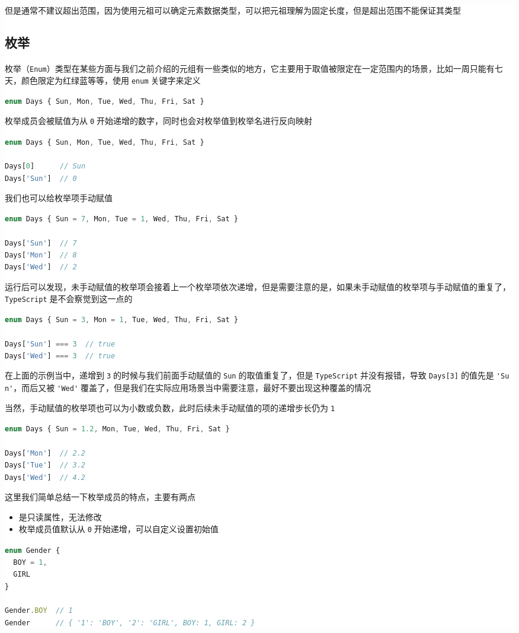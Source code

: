 但是通常不建议超出范围，因为使用元祖可以确定元素数据类型，可以把元祖理解为固定长度，但是超出范围不能保证其类型


## 枚举

枚举（`Enum`）类型在某些方面与我们之前介绍的元组有一些类似的地方，它主要用于取值被限定在一定范围内的场景，比如一周只能有七天，颜色限定为红绿蓝等等，使用 `enum` 关键字来定义

```ts
enum Days { Sun, Mon, Tue, Wed, Thu, Fri, Sat }
```

枚举成员会被赋值为从 `0` 开始递增的数字，同时也会对枚举值到枚举名进行反向映射

```ts
enum Days { Sun, Mon, Tue, Wed, Thu, Fri, Sat }

Days[0]      // Sun
Days['Sun']  // 0
```

我们也可以给枚举项手动赋值

```ts
enum Days { Sun = 7, Mon, Tue = 1, Wed, Thu, Fri, Sat }

Days['Sun']  // 7
Days['Mon']  // 8
Days['Wed']  // 2
```

运行后可以发现，未手动赋值的枚举项会接着上一个枚举项依次递增，但是需要注意的是，如果未手动赋值的枚举项与手动赋值的重复了，`TypeScript` 是不会察觉到这一点的

```ts
enum Days { Sun = 3, Mon = 1, Tue, Wed, Thu, Fri, Sat }

Days['Sun'] === 3  // true
Days['Wed'] === 3  // true
```

在上面的示例当中，递增到 `3` 的时候与我们前面手动赋值的 `Sun` 的取值重复了，但是 `TypeScript` 并没有报错，导致 `Days[3]` 的值先是 `'Sun'`，而后又被 `'Wed'` 覆盖了，但是我们在实际应用场景当中需要注意，最好不要出现这种覆盖的情况

当然，手动赋值的枚举项也可以为小数或负数，此时后续未手动赋值的项的递增步长仍为 `1`

```ts
enum Days { Sun = 1.2, Mon, Tue, Wed, Thu, Fri, Sat }

Days['Mon']  // 2.2
Days['Tue']  // 3.2
Days['Wed']  // 4.2
```

这里我们简单总结一下枚举成员的特点，主要有两点

* 是只读属性，无法修改
* 枚举成员值默认从 `0` 开始递增，可以自定义设置初始值

```ts
enum Gender {
  BOY = 1,
  GIRL
}

Gender.BOY  // 1
Gender      // { '1': 'BOY', '2': 'GIRL', BOY: 1, GIRL: 2 }
```


  [key: string]: any
  [index: number]: string
  [index: string]: string